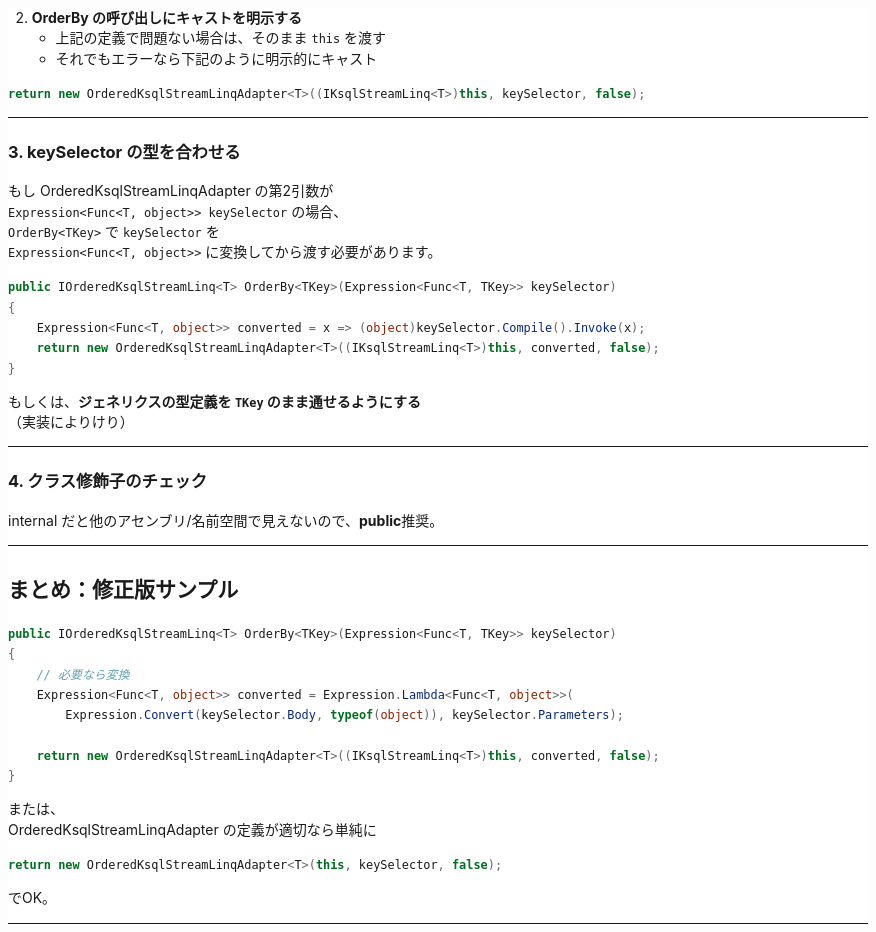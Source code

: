 2. **OrderBy の呼び出しにキャストを明示する**
    - 上記の定義で問題ない場合は、そのまま `this` を渡す
    - それでもエラーなら下記のように明示的にキャスト

```csharp
return new OrderedKsqlStreamLinqAdapter<T>((IKsqlStreamLinq<T>)this, keySelector, false);
```

---

### 3. **keySelector の型を合わせる**

もし OrderedKsqlStreamLinqAdapter の第2引数が  
`Expression<Func<T, object>> keySelector` の場合、  
`OrderBy<TKey>` で `keySelector` を  
`Expression<Func<T, object>>` に変換してから渡す必要があります。

```csharp
public IOrderedKsqlStreamLinq<T> OrderBy<TKey>(Expression<Func<T, TKey>> keySelector)
{
    Expression<Func<T, object>> converted = x => (object)keySelector.Compile().Invoke(x);
    return new OrderedKsqlStreamLinqAdapter<T>((IKsqlStreamLinq<T>)this, converted, false);
}
```
もしくは、**ジェネリクスの型定義を `TKey` のまま通せるようにする**  
（実装によりけり）

---

### 4. **クラス修飾子のチェック**

internal だと他のアセンブリ/名前空間で見えないので、**public**推奨。

---

## まとめ：修正版サンプル

```csharp
public IOrderedKsqlStreamLinq<T> OrderBy<TKey>(Expression<Func<T, TKey>> keySelector)
{
    // 必要なら変換
    Expression<Func<T, object>> converted = Expression.Lambda<Func<T, object>>(
        Expression.Convert(keySelector.Body, typeof(object)), keySelector.Parameters);

    return new OrderedKsqlStreamLinqAdapter<T>((IKsqlStreamLinq<T>)this, converted, false);
}
```
または、  
OrderedKsqlStreamLinqAdapter の定義が適切なら単純に

```csharp
return new OrderedKsqlStreamLinqAdapter<T>(this, keySelector, false);
```
でOK。

---